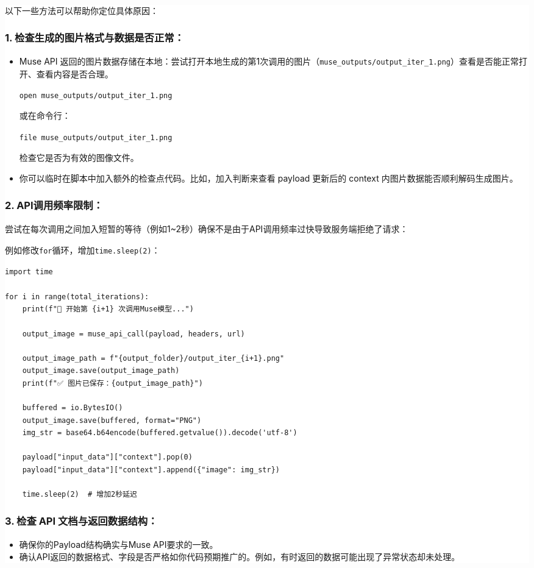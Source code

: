 以下一些方法可以帮助你定位具体原因：

### 1. 检查生成的图片格式与数据是否正常：

- Muse API 返回的图片数据存储在本地：尝试打开本地生成的第1次调用的图片（`muse_outputs/output_iter_1.png`）查看是否能正常打开、查看内容是否合理。

  ```
  open muse_outputs/output_iter_1.png
  ```

  

  或在命令行：

  ```
  file muse_outputs/output_iter_1.png
  ```

  

  检查它是否为有效的图像文件。

- 你可以临时在脚本中加入额外的检查点代码。比如，加入判断来查看 payload 更新后的 context 内图片数据能否顺利解码生成图片。

### 2. API调用频率限制：

尝试在每次调用之间加入短暂的等待（例如1~2秒）确保不是由于API调用频率过快导致服务端拒绝了请求：

例如修改`for`循环，增加`time.sleep(2)`：

```
import time

for i in range(total_iterations):
    print(f"🚀 开始第 {i+1} 次调用Muse模型...")

    output_image = muse_api_call(payload, headers, url)

    output_image_path = f"{output_folder}/output_iter_{i+1}.png"
    output_image.save(output_image_path)
    print(f"✅ 图片已保存：{output_image_path}")

    buffered = io.BytesIO()
    output_image.save(buffered, format="PNG")
    img_str = base64.b64encode(buffered.getvalue()).decode('utf-8')

    payload["input_data"]["context"].pop(0)
    payload["input_data"]["context"].append({"image": img_str})

    time.sleep(2)  # 增加2秒延迟
```



### 3. 检查 API 文档与返回数据结构：

- 确保你的Payload结构确实与Muse API要求的一致。
- 确认API返回的数据格式、字段是否严格如你代码预期推广的。例如，有时返回的数据可能出现了异常状态却未处理。
